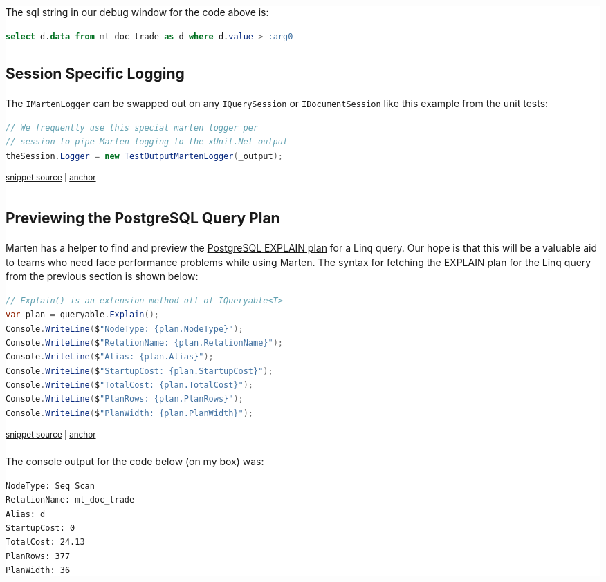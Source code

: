 
The sql string in our debug window for the code above is:

```sql
select d.data from mt_doc_trade as d where d.value > :arg0
```

## Session Specific Logging

The `IMartenLogger` can be swapped out on any `IQuerySession` or `IDocumentSession` like this example from the unit tests:


<a id='snippet-sample_replacing_logger_per_session'></a>
```cs
// We frequently use this special marten logger per
// session to pipe Marten logging to the xUnit.Net output
theSession.Logger = new TestOutputMartenLogger(_output);
```
<sup><a href='https://github.com/JasperFx/marten/blob/master/src/EventSourcingTests/archiving_events.cs#L307-L313' title='Snippet source file'>snippet source</a> | <a href='#snippet-sample_replacing_logger_per_session' title='Start of snippet'>anchor</a></sup>


## Previewing the PostgreSQL Query Plan

Marten has a helper to find and preview the [PostgreSQL EXPLAIN plan](http://www.postgresql.org/docs/9.5/static/using-explain.html) for a Linq query. Our hope is that this will be a valuable aid to teams who need face performance problems while using Marten. The syntax for fetching the EXPLAIN plan for the Linq query from the previous section is shown below:


<a id='snippet-sample_preview_linq_explain_plan'></a>
```cs
// Explain() is an extension method off of IQueryable<T>
var plan = queryable.Explain();
Console.WriteLine($"NodeType: {plan.NodeType}");
Console.WriteLine($"RelationName: {plan.RelationName}");
Console.WriteLine($"Alias: {plan.Alias}");
Console.WriteLine($"StartupCost: {plan.StartupCost}");
Console.WriteLine($"TotalCost: {plan.TotalCost}");
Console.WriteLine($"PlanRows: {plan.PlanRows}");
Console.WriteLine($"PlanWidth: {plan.PlanWidth}");
```
<sup><a href='https://github.com/JasperFx/marten/blob/master/src/Marten.Testing/Examples/DiagnosticsExamples.cs#L38-L48' title='Snippet source file'>snippet source</a> | <a href='#snippet-sample_preview_linq_explain_plan' title='Start of snippet'>anchor</a></sup>


The console output for the code below (on my box) was:

```bash
NodeType: Seq Scan
RelationName: mt_doc_trade
Alias: d
StartupCost: 0
TotalCost: 24.13
PlanRows: 377
PlanWidth: 36
```
